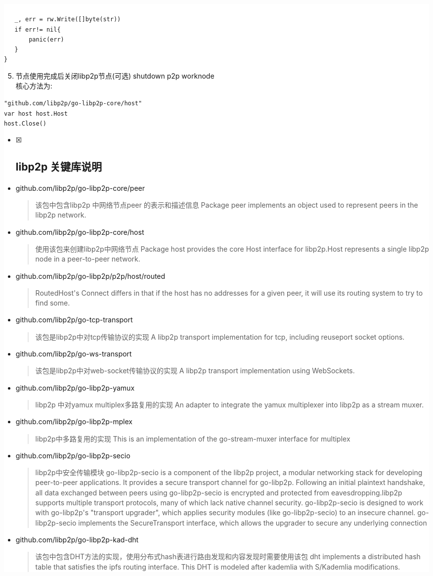  ```$xslt

	_, err = rw.Write([]byte(str))
	if err!= nil{
		panic(err)
	}
}
```
 
 5. 节点使用完成后关闭libp2p节点(可选) shutdown p2p worknode  
 核心方法为:
 ```$xslt
"github.com/libp2p/go-libp2p-core/host"
var host host.Host
host.Close()
```
- [x] libp2p 关键库说明
  -
* github.com/libp2p/go-libp2p-core/peer
  > 该包中包含libp2p 中网络节点peer 的表示和描述信息
  >Package peer implements an object used to represent peers in the libp2p network.
* github.com/libp2p/go-libp2p-core/host
  >使用该包来创建libp2p中网络节点
  >Package host provides the core Host interface for libp2p.Host represents a single libp2p node in a peer-to-peer network.
* github.com/libp2p/go-libp2p/p2p/host/routed
  > RoutedHost's Connect differs in that if the host has no addresses for a given peer, it will use its routing system to try to find some.
* github.com/libp2p/go-tcp-transport
  > 该包是libp2p中对tcp传输协议的实现
  > A libp2p transport implementation for tcp, including reuseport socket options.
* github.com/libp2p/go-ws-transport
  > 该包是libp2p中对web-socket传输协议的实现
  > A libp2p transport implementation using WebSockets.
* github.com/libp2p/go-libp2p-yamux
  > libp2p 中对yamux multiplex多路复用的实现
  > An adapter to integrate the yamux multiplexer into libp2p as a stream muxer.
* github.com/libp2p/go-libp2p-mplex
  > libp2p中多路复用的实现
  > This is an implementation of the go-stream-muxer interface for multiplex
* github.com/libp2p/go-libp2p-secio
  > libp2p中安全传输模块
  > go-libp2p-secio is a component of the libp2p project, a modular networking stack for developing peer-to-peer applications. It provides a secure transport channel for go-libp2p. Following an initial plaintext handshake, all data exchanged between peers using go-libp2p-secio is encrypted and protected from eavesdropping.libp2p supports multiple transport protocols, many of which lack native channel security. go-libp2p-secio is designed to work with go-libp2p's "transport upgrader", which applies security modules (like go-libp2p-secio) to an insecure channel. go-libp2p-secio implements the SecureTransport interface, which allows the upgrader to secure any underlying connection

* github.com/libp2p/go-libp2p-kad-dht
  >该包中包含DHT方法的实现，使用分布式hash表进行路由发现和内容发现时需要使用该包
  >dht implements a distributed hash table that satisfies the ipfs routing interface. This DHT is modeled after kademlia with S/Kademlia modifications.
	